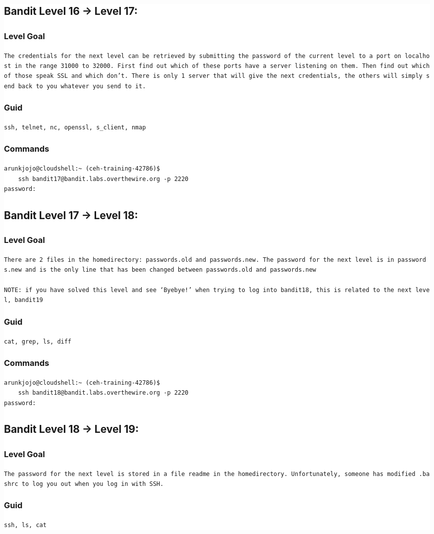 ## Bandit Level 16 → Level 17:

### Level Goal

    The credentials for the next level can be retrieved by submitting the password of the current level to a port on localhost in the range 31000 to 32000. First find out which of these ports have a server listening on them. Then find out which of those speak SSL and which don’t. There is only 1 server that will give the next credentials, the others will simply send back to you whatever you send to it.

### Guid

    ssh, telnet, nc, openssl, s_client, nmap

### Commands

    arunkjojo@cloudshell:~ (ceh-training-42786)$
        ssh bandit17@bandit.labs.overthewire.org -p 2220
    password:

## Bandit Level 17 → Level 18:

### Level Goal

    There are 2 files in the homedirectory: passwords.old and passwords.new. The password for the next level is in passwords.new and is the only line that has been changed between passwords.old and passwords.new

    NOTE: if you have solved this level and see ‘Byebye!’ when trying to log into bandit18, this is related to the next level, bandit19

### Guid

    cat, grep, ls, diff

### Commands

    arunkjojo@cloudshell:~ (ceh-training-42786)$
        ssh bandit18@bandit.labs.overthewire.org -p 2220
    password:

## Bandit Level 18 → Level 19:

### Level Goal

    The password for the next level is stored in a file readme in the homedirectory. Unfortunately, someone has modified .bashrc to log you out when you log in with SSH.

### Guid

    ssh, ls, cat
